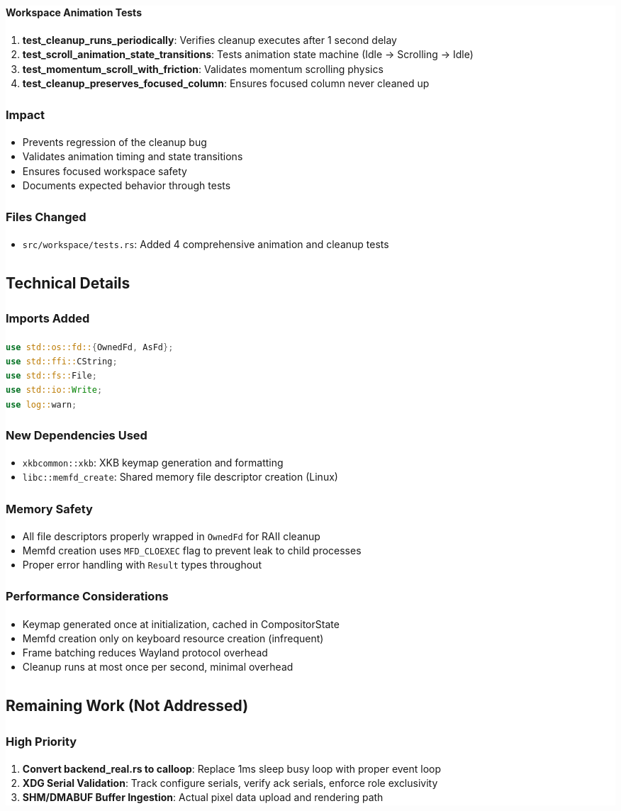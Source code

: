 #### Workspace Animation Tests
1. **test_cleanup_runs_periodically**: Verifies cleanup executes after 1 second delay
2. **test_scroll_animation_state_transitions**: Tests animation state machine (Idle → Scrolling → Idle)
3. **test_momentum_scroll_with_friction**: Validates momentum scrolling physics
4. **test_cleanup_preserves_focused_column**: Ensures focused column never cleaned up

### Impact
- Prevents regression of the cleanup bug
- Validates animation timing and state transitions
- Ensures focused workspace safety
- Documents expected behavior through tests

### Files Changed
- `src/workspace/tests.rs`: Added 4 comprehensive animation and cleanup tests

## Technical Details

### Imports Added
```rust
use std::os::fd::{OwnedFd, AsFd};
use std::ffi::CString;
use std::fs::File;
use std::io::Write;
use log::warn;
```

### New Dependencies Used
- `xkbcommon::xkb`: XKB keymap generation and formatting
- `libc::memfd_create`: Shared memory file descriptor creation (Linux)

### Memory Safety
- All file descriptors properly wrapped in `OwnedFd` for RAII cleanup
- Memfd creation uses `MFD_CLOEXEC` flag to prevent leak to child processes
- Proper error handling with `Result` types throughout

### Performance Considerations
- Keymap generated once at initialization, cached in CompositorState
- Memfd creation only on keyboard resource creation (infrequent)
- Frame batching reduces Wayland protocol overhead
- Cleanup runs at most once per second, minimal overhead

## Remaining Work (Not Addressed)

### High Priority
1. **Convert backend_real.rs to calloop**: Replace 1ms sleep busy loop with proper event loop
2. **XDG Serial Validation**: Track configure serials, verify ack serials, enforce role exclusivity
3. **SHM/DMABUF Buffer Ingestion**: Actual pixel data upload and rendering path
